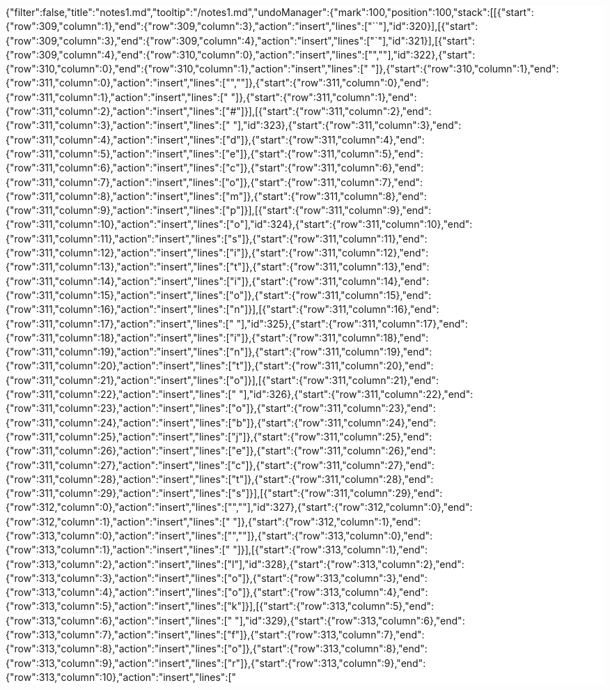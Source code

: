 {"filter":false,"title":"notes1.md","tooltip":"/notes1.md","undoManager":{"mark":100,"position":100,"stack":[[{"start":{"row":309,"column":1},"end":{"row":309,"column":3},"action":"insert","lines":["``"],"id":320}],[{"start":{"row":309,"column":3},"end":{"row":309,"column":4},"action":"insert","lines":["`"],"id":321}],[{"start":{"row":309,"column":4},"end":{"row":310,"column":0},"action":"insert","lines":["",""],"id":322},{"start":{"row":310,"column":0},"end":{"row":310,"column":1},"action":"insert","lines":[" "]},{"start":{"row":310,"column":1},"end":{"row":311,"column":0},"action":"insert","lines":["",""]},{"start":{"row":311,"column":0},"end":{"row":311,"column":1},"action":"insert","lines":[" "]},{"start":{"row":311,"column":1},"end":{"row":311,"column":2},"action":"insert","lines":["#"]}],[{"start":{"row":311,"column":2},"end":{"row":311,"column":3},"action":"insert","lines":[" "],"id":323},{"start":{"row":311,"column":3},"end":{"row":311,"column":4},"action":"insert","lines":["d"]},{"start":{"row":311,"column":4},"end":{"row":311,"column":5},"action":"insert","lines":["e"]},{"start":{"row":311,"column":5},"end":{"row":311,"column":6},"action":"insert","lines":["c"]},{"start":{"row":311,"column":6},"end":{"row":311,"column":7},"action":"insert","lines":["o"]},{"start":{"row":311,"column":7},"end":{"row":311,"column":8},"action":"insert","lines":["m"]},{"start":{"row":311,"column":8},"end":{"row":311,"column":9},"action":"insert","lines":["p"]}],[{"start":{"row":311,"column":9},"end":{"row":311,"column":10},"action":"insert","lines":["o"],"id":324},{"start":{"row":311,"column":10},"end":{"row":311,"column":11},"action":"insert","lines":["s"]},{"start":{"row":311,"column":11},"end":{"row":311,"column":12},"action":"insert","lines":["i"]},{"start":{"row":311,"column":12},"end":{"row":311,"column":13},"action":"insert","lines":["t"]},{"start":{"row":311,"column":13},"end":{"row":311,"column":14},"action":"insert","lines":["i"]},{"start":{"row":311,"column":14},"end":{"row":311,"column":15},"action":"insert","lines":["o"]},{"start":{"row":311,"column":15},"end":{"row":311,"column":16},"action":"insert","lines":["n"]}],[{"start":{"row":311,"column":16},"end":{"row":311,"column":17},"action":"insert","lines":[" "],"id":325},{"start":{"row":311,"column":17},"end":{"row":311,"column":18},"action":"insert","lines":["i"]},{"start":{"row":311,"column":18},"end":{"row":311,"column":19},"action":"insert","lines":["n"]},{"start":{"row":311,"column":19},"end":{"row":311,"column":20},"action":"insert","lines":["t"]},{"start":{"row":311,"column":20},"end":{"row":311,"column":21},"action":"insert","lines":["o"]}],[{"start":{"row":311,"column":21},"end":{"row":311,"column":22},"action":"insert","lines":[" "],"id":326},{"start":{"row":311,"column":22},"end":{"row":311,"column":23},"action":"insert","lines":["o"]},{"start":{"row":311,"column":23},"end":{"row":311,"column":24},"action":"insert","lines":["b"]},{"start":{"row":311,"column":24},"end":{"row":311,"column":25},"action":"insert","lines":["j"]},{"start":{"row":311,"column":25},"end":{"row":311,"column":26},"action":"insert","lines":["e"]},{"start":{"row":311,"column":26},"end":{"row":311,"column":27},"action":"insert","lines":["c"]},{"start":{"row":311,"column":27},"end":{"row":311,"column":28},"action":"insert","lines":["t"]},{"start":{"row":311,"column":28},"end":{"row":311,"column":29},"action":"insert","lines":["s"]}],[{"start":{"row":311,"column":29},"end":{"row":312,"column":0},"action":"insert","lines":["",""],"id":327},{"start":{"row":312,"column":0},"end":{"row":312,"column":1},"action":"insert","lines":[" "]},{"start":{"row":312,"column":1},"end":{"row":313,"column":0},"action":"insert","lines":["",""]},{"start":{"row":313,"column":0},"end":{"row":313,"column":1},"action":"insert","lines":[" "]}],[{"start":{"row":313,"column":1},"end":{"row":313,"column":2},"action":"insert","lines":["l"],"id":328},{"start":{"row":313,"column":2},"end":{"row":313,"column":3},"action":"insert","lines":["o"]},{"start":{"row":313,"column":3},"end":{"row":313,"column":4},"action":"insert","lines":["o"]},{"start":{"row":313,"column":4},"end":{"row":313,"column":5},"action":"insert","lines":["k"]}],[{"start":{"row":313,"column":5},"end":{"row":313,"column":6},"action":"insert","lines":[" "],"id":329},{"start":{"row":313,"column":6},"end":{"row":313,"column":7},"action":"insert","lines":["f"]},{"start":{"row":313,"column":7},"end":{"row":313,"column":8},"action":"insert","lines":["o"]},{"start":{"row":313,"column":8},"end":{"row":313,"column":9},"action":"insert","lines":["r"]},{"start":{"row":313,"column":9},"end":{"row":313,"column":10},"action":"insert","lines":["